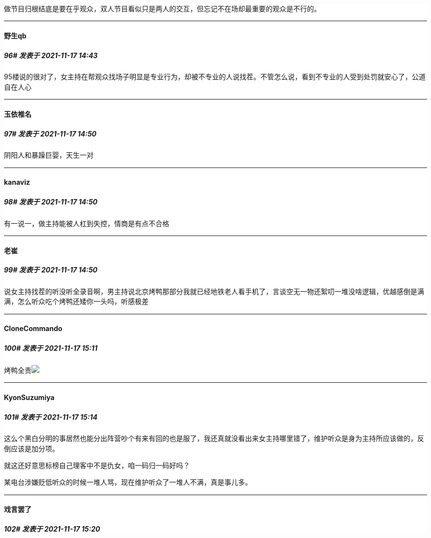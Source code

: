 做节目归根结底是要在乎观众，双人节目看似只是两人的交互，但忘记不在场却最重要的观众是不行的。

*****

####  野生qb  
##### 96#       发表于 2021-11-17 14:43

95楼说的很对了，女主持在帮观众找场子明显是专业行为，却被不专业的人说找茬。不管怎么说，看到不专业的人受到处罚就安心了，公道自在人心



*****

####  玉依椎名  
##### 97#       发表于 2021-11-17 14:50

阴阳人和暴躁巨婴，天生一对

*****

####  kanaviz  
##### 98#       发表于 2021-11-17 14:50

有一说一，做主持能被人杠到失控，情商是有点不合格

*****

####  老崔  
##### 99#       发表于 2021-11-17 14:50

说女主持找茬的听没听全录音啊，男主持说北京烤鸭那部分我就已经地铁老人看手机了，言谈空无一物还絮叨一堆没啥逻辑，优越感倒是满满，怎么听众吃个烤鸭还矮你一头吗，听感极差



*****

####  CloneCommando  
##### 100#       发表于 2021-11-17 15:11

烤鸭全责<img src="https://static.saraba1st.com/image/smiley/face2017/067.png" referrerpolicy="no-referrer">

*****

####  KyonSuzumiya  
##### 101#       发表于 2021-11-17 15:14

这么个黑白分明的事居然也能分出阵营吵个有来有回的也是服了，我还真就没看出来女主持哪里错了，维护听众是身为主持所应该做的，反倒应该是加分项。

就这还好意思标榜自己理客中不是仇女，咱一码归一码好吗？

某电台涉嫌贬低听众的时候一堆人骂，现在维护听众了一堆人不满，真是事儿多。

*****

####  戏言罢了  
##### 102#       发表于 2021-11-17 15:20
